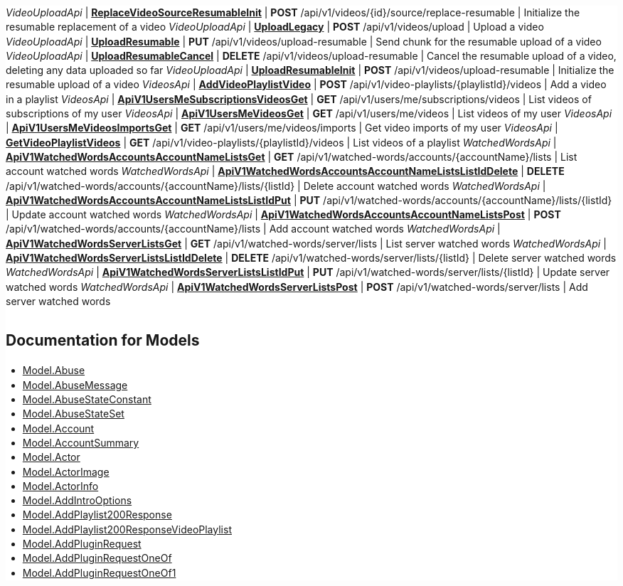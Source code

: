 *VideoUploadApi* | [**ReplaceVideoSourceResumableInit**](docs/VideoUploadApi.md#replacevideosourceresumableinit) | **POST** /api/v1/videos/{id}/source/replace-resumable | Initialize the resumable replacement of a video
*VideoUploadApi* | [**UploadLegacy**](docs/VideoUploadApi.md#uploadlegacy) | **POST** /api/v1/videos/upload | Upload a video
*VideoUploadApi* | [**UploadResumable**](docs/VideoUploadApi.md#uploadresumable) | **PUT** /api/v1/videos/upload-resumable | Send chunk for the resumable upload of a video
*VideoUploadApi* | [**UploadResumableCancel**](docs/VideoUploadApi.md#uploadresumablecancel) | **DELETE** /api/v1/videos/upload-resumable | Cancel the resumable upload of a video, deleting any data uploaded so far
*VideoUploadApi* | [**UploadResumableInit**](docs/VideoUploadApi.md#uploadresumableinit) | **POST** /api/v1/videos/upload-resumable | Initialize the resumable upload of a video
*VideosApi* | [**AddVideoPlaylistVideo**](docs/VideosApi.md#addvideoplaylistvideo) | **POST** /api/v1/video-playlists/{playlistId}/videos | Add a video in a playlist
*VideosApi* | [**ApiV1UsersMeSubscriptionsVideosGet**](docs/VideosApi.md#apiv1usersmesubscriptionsvideosget) | **GET** /api/v1/users/me/subscriptions/videos | List videos of subscriptions of my user
*VideosApi* | [**ApiV1UsersMeVideosGet**](docs/VideosApi.md#apiv1usersmevideosget) | **GET** /api/v1/users/me/videos | List videos of my user
*VideosApi* | [**ApiV1UsersMeVideosImportsGet**](docs/VideosApi.md#apiv1usersmevideosimportsget) | **GET** /api/v1/users/me/videos/imports | Get video imports of my user
*VideosApi* | [**GetVideoPlaylistVideos**](docs/VideosApi.md#getvideoplaylistvideos) | **GET** /api/v1/video-playlists/{playlistId}/videos | List videos of a playlist
*WatchedWordsApi* | [**ApiV1WatchedWordsAccountsAccountNameListsGet**](docs/WatchedWordsApi.md#apiv1watchedwordsaccountsaccountnamelistsget) | **GET** /api/v1/watched-words/accounts/{accountName}/lists | List account watched words
*WatchedWordsApi* | [**ApiV1WatchedWordsAccountsAccountNameListsListIdDelete**](docs/WatchedWordsApi.md#apiv1watchedwordsaccountsaccountnamelistslistiddelete) | **DELETE** /api/v1/watched-words/accounts/{accountName}/lists/{listId} | Delete account watched words
*WatchedWordsApi* | [**ApiV1WatchedWordsAccountsAccountNameListsListIdPut**](docs/WatchedWordsApi.md#apiv1watchedwordsaccountsaccountnamelistslistidput) | **PUT** /api/v1/watched-words/accounts/{accountName}/lists/{listId} | Update account watched words
*WatchedWordsApi* | [**ApiV1WatchedWordsAccountsAccountNameListsPost**](docs/WatchedWordsApi.md#apiv1watchedwordsaccountsaccountnamelistspost) | **POST** /api/v1/watched-words/accounts/{accountName}/lists | Add account watched words
*WatchedWordsApi* | [**ApiV1WatchedWordsServerListsGet**](docs/WatchedWordsApi.md#apiv1watchedwordsserverlistsget) | **GET** /api/v1/watched-words/server/lists | List server watched words
*WatchedWordsApi* | [**ApiV1WatchedWordsServerListsListIdDelete**](docs/WatchedWordsApi.md#apiv1watchedwordsserverlistslistiddelete) | **DELETE** /api/v1/watched-words/server/lists/{listId} | Delete server watched words
*WatchedWordsApi* | [**ApiV1WatchedWordsServerListsListIdPut**](docs/WatchedWordsApi.md#apiv1watchedwordsserverlistslistidput) | **PUT** /api/v1/watched-words/server/lists/{listId} | Update server watched words
*WatchedWordsApi* | [**ApiV1WatchedWordsServerListsPost**](docs/WatchedWordsApi.md#apiv1watchedwordsserverlistspost) | **POST** /api/v1/watched-words/server/lists | Add server watched words


<a id="documentation-for-models"></a>
## Documentation for Models

 - [Model.Abuse](docs/Abuse.md)
 - [Model.AbuseMessage](docs/AbuseMessage.md)
 - [Model.AbuseStateConstant](docs/AbuseStateConstant.md)
 - [Model.AbuseStateSet](docs/AbuseStateSet.md)
 - [Model.Account](docs/Account.md)
 - [Model.AccountSummary](docs/AccountSummary.md)
 - [Model.Actor](docs/Actor.md)
 - [Model.ActorImage](docs/ActorImage.md)
 - [Model.ActorInfo](docs/ActorInfo.md)
 - [Model.AddIntroOptions](docs/AddIntroOptions.md)
 - [Model.AddPlaylist200Response](docs/AddPlaylist200Response.md)
 - [Model.AddPlaylist200ResponseVideoPlaylist](docs/AddPlaylist200ResponseVideoPlaylist.md)
 - [Model.AddPluginRequest](docs/AddPluginRequest.md)
 - [Model.AddPluginRequestOneOf](docs/AddPluginRequestOneOf.md)
 - [Model.AddPluginRequestOneOf1](docs/AddPluginRequestOneOf1.md)
